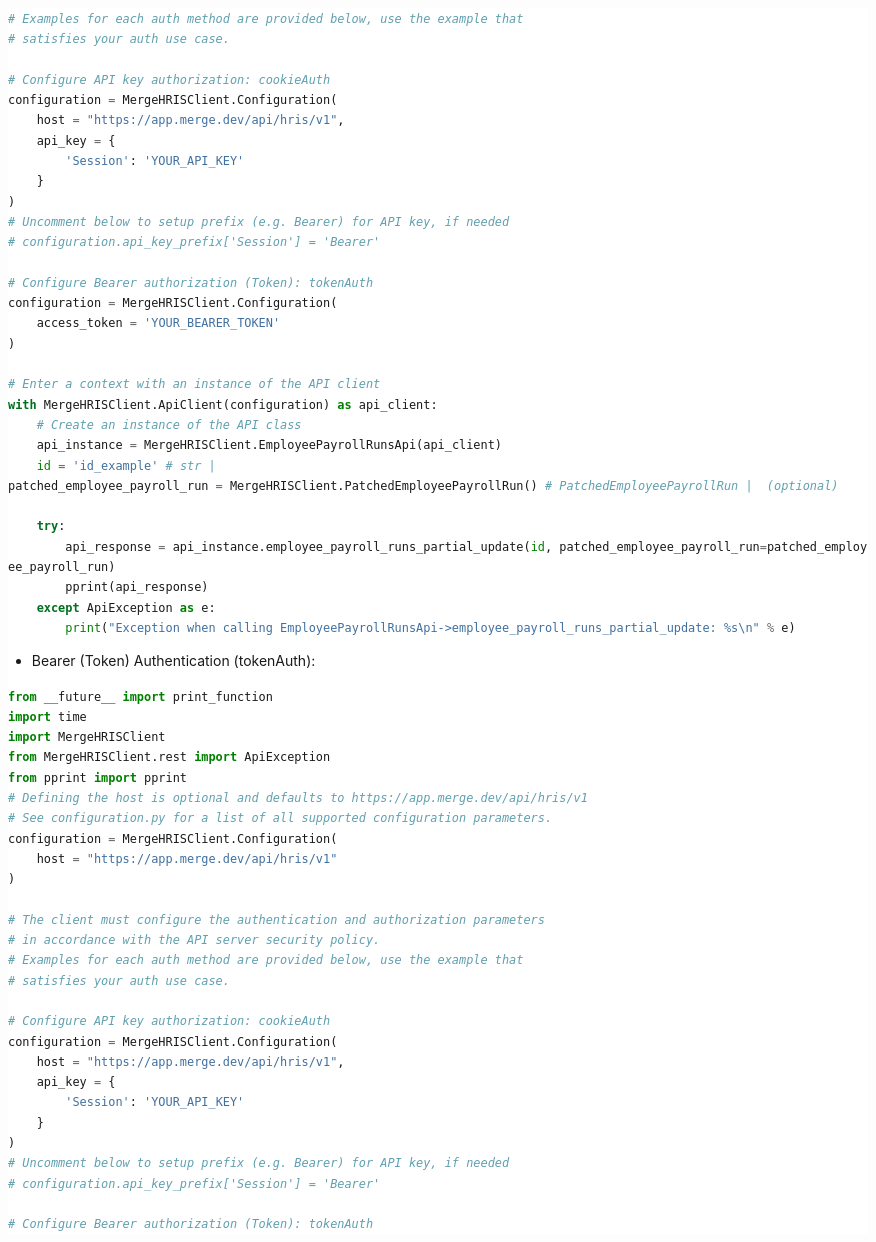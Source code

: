 ```python
# Examples for each auth method are provided below, use the example that
# satisfies your auth use case.

# Configure API key authorization: cookieAuth
configuration = MergeHRISClient.Configuration(
    host = "https://app.merge.dev/api/hris/v1",
    api_key = {
        'Session': 'YOUR_API_KEY'
    }
)
# Uncomment below to setup prefix (e.g. Bearer) for API key, if needed
# configuration.api_key_prefix['Session'] = 'Bearer'

# Configure Bearer authorization (Token): tokenAuth
configuration = MergeHRISClient.Configuration(
    access_token = 'YOUR_BEARER_TOKEN'
)

# Enter a context with an instance of the API client
with MergeHRISClient.ApiClient(configuration) as api_client:
    # Create an instance of the API class
    api_instance = MergeHRISClient.EmployeePayrollRunsApi(api_client)
    id = 'id_example' # str | 
patched_employee_payroll_run = MergeHRISClient.PatchedEmployeePayrollRun() # PatchedEmployeePayrollRun |  (optional)

    try:
        api_response = api_instance.employee_payroll_runs_partial_update(id, patched_employee_payroll_run=patched_employee_payroll_run)
        pprint(api_response)
    except ApiException as e:
        print("Exception when calling EmployeePayrollRunsApi->employee_payroll_runs_partial_update: %s\n" % e)
```

* Bearer (Token) Authentication (tokenAuth):
```python
from __future__ import print_function
import time
import MergeHRISClient
from MergeHRISClient.rest import ApiException
from pprint import pprint
# Defining the host is optional and defaults to https://app.merge.dev/api/hris/v1
# See configuration.py for a list of all supported configuration parameters.
configuration = MergeHRISClient.Configuration(
    host = "https://app.merge.dev/api/hris/v1"
)

# The client must configure the authentication and authorization parameters
# in accordance with the API server security policy.
# Examples for each auth method are provided below, use the example that
# satisfies your auth use case.

# Configure API key authorization: cookieAuth
configuration = MergeHRISClient.Configuration(
    host = "https://app.merge.dev/api/hris/v1",
    api_key = {
        'Session': 'YOUR_API_KEY'
    }
)
# Uncomment below to setup prefix (e.g. Bearer) for API key, if needed
# configuration.api_key_prefix['Session'] = 'Bearer'

# Configure Bearer authorization (Token): tokenAuth
```